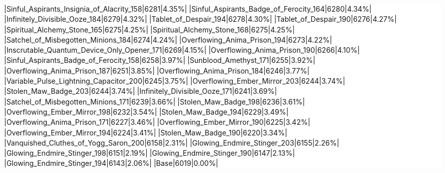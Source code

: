 |Sinful_Aspirants_Insignia_of_Alacrity_158|6281|4.35%|
|Sinful_Aspirants_Badge_of_Ferocity_164|6280|4.34%|
|Infinitely_Divisible_Ooze_184|6279|4.32%|
|Tablet_of_Despair_194|6278|4.30%|
|Tablet_of_Despair_190|6276|4.27%|
|Spiritual_Alchemy_Stone_165|6275|4.25%|
|Spiritual_Alchemy_Stone_168|6275|4.25%|
|Satchel_of_Misbegotten_Minions_184|6274|4.24%|
|Overflowing_Anima_Prison_194|6273|4.22%|
|Inscrutable_Quantum_Device_Only_Opener_171|6269|4.15%|
|Overflowing_Anima_Prison_190|6266|4.10%|
|Sinful_Aspirants_Badge_of_Ferocity_158|6258|3.97%|
|Sunblood_Amethyst_171|6255|3.92%|
|Overflowing_Anima_Prison_187|6251|3.85%|
|Overflowing_Anima_Prison_184|6246|3.77%|
|Variable_Pulse_Lightning_Capacitor_200|6245|3.75%|
|Overflowing_Ember_Mirror_203|6244|3.74%|
|Stolen_Maw_Badge_203|6244|3.74%|
|Infinitely_Divisible_Ooze_171|6241|3.69%|
|Satchel_of_Misbegotten_Minions_171|6239|3.66%|
|Stolen_Maw_Badge_198|6236|3.61%|
|Overflowing_Ember_Mirror_198|6232|3.54%|
|Stolen_Maw_Badge_194|6229|3.49%|
|Overflowing_Anima_Prison_171|6227|3.46%|
|Overflowing_Ember_Mirror_190|6225|3.42%|
|Overflowing_Ember_Mirror_194|6224|3.41%|
|Stolen_Maw_Badge_190|6220|3.34%|
|Vanquished_Cluthes_of_Yogg_Saron_200|6158|2.31%|
|Glowing_Endmire_Stinger_203|6155|2.26%|
|Glowing_Endmire_Stinger_198|6151|2.19%|
|Glowing_Endmire_Stinger_190|6147|2.13%|
|Glowing_Endmire_Stinger_194|6143|2.06%|
|Base|6019|0.00%|
